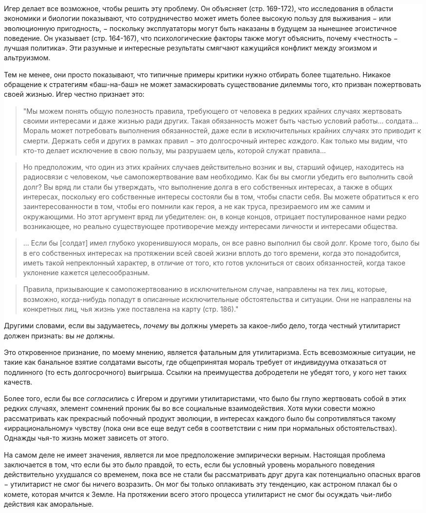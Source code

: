 Игер делает все возможное, чтобы решить эту проблему. Он объясняет (стр. 169-172), что исследования в области экономики и биологии показывают, что сотрудничество может иметь более высокую пользу для выживания − или эволюционную пригодность, − поскольку эксплуататоры могут быть наказаны в будущем за нынешнее эгоистичное поведение. Он указывает (стр. 164-167), что психологические факторы также могут объяснить, почему «честность − лучшая политика». Эти разумные и интересные результаты смягчают кажущийся конфликт между эгоизмом и альтруизмом.

Тем не менее, они просто показывают, что типичные примеры критики нужно отбирать более тщательно. Никакое обращение к стратегиям «баш-на-баш» не может замаскировать существование дилеммы того, кто призван пожертвовать своей жизнью. Игер честно признает это:

> "Мы можем понять общую полезность правила, требующего от человека в редких крайних случаях жертвовать своими интересами и даже жизнью ради других. Такая обязанность может быть частью условий работы... солдата... Мораль может потребовать выполнения обязанностей, даже если в исключительных крайних случаях это приводит к смерти. Держать себя и других в рамках правил − это долгосрочный интерес _каждого_. Как только мы видим, что кто-то делает исключение в свою пользу, мы разрушаем цель, которой служат правила...

> Но предположим, что один из этих крайних случаев действительно возник и вы, старший офицер, находитесь на радиосвязи с человеком, чье самопожертвование вам необходимо. Как бы вы смогли убедить его выполнить свой долг? Вы вряд ли стали бы утверждать, что выполнение долга в его собственных интересах, а также в общих интересах, поскольку его собственные интересы состояли бы в том, чтобы спасти себя. Вы можете обратиться к его заинтересованности в том, чтобы его помнили как героя, а не как труса, презираемого им же самим и окружающими. Но этот аргумент вряд ли убедителен: он, в конце концов, отрицает постулированное нами редко возникающее, но реально существующее противоречие между интересами личности и интересами общества.

> ... Если бы [солдат] имел глубоко укоренившуюся мораль, он все равно выполнил бы свой долг. Кроме того, было бы в его собственных интересах на протяжении всей своей жизни вплоть до того времени, когда это понадобится, иметь такой непреклонный характер, в отличие от того, кто готов уклониться от своих обязанностей, когда такое уклонение кажется целесообразным.

> Правила, призывающие к самопожертвованию в исключительном случае, направлены на тех лиц, которые, возможно, когда-нибудь попадут в описанные исключительные обстоятельства и ситуации. Они не направлены на конкретных лиц, чья жизнь уже поставлена ​​на карту (стр. 186)."

Другими словами, если вы задумаетесь, _почему_ вы должны умереть за какое-либо дело, тогда честный утилитарист должен признать: вы _не_ должны.

Это откровенное признание, по моему мнению, является фатальным для утилитаризма. Есть всевозможные ситуации, не такие как банальное взятие солдатами высоты, где общепринятая мораль требует от индивидуума отказаться от подлинного (то есть долгосрочного) выигрыша. Ссылки на преимущества добродетели не убедят того, у кого нет таких качеств.

Более того, если бы все _согласились_ с Игером и другими утилитаристами, что было бы глупо жертвовать собой в этих редких случаях, элемент сомнений проник бы во все социальные взаимодействия. Хотя муки совести можно рассматривать как прекрасный побочный продукт эволюции, в интересах каждого было бы сопротивляться такому «иррациональному» чувству (пока они все еще ведут себя в соответствии с ним при нормальных обстоятельствах). Однажды чья-то жизнь может зависеть от этого.

На самом деле не имеет значения, является ли мое предположение эмпирически верным. Настоящая проблема заключается в том, что если бы это _было_ правдой, то есть, если бы условный уровень морального поведения действительно ухудшался со временем, пока все не стали бы рассматривать друг друга как потенциально опасных врагов − утилитарист не смог бы ничего возразить. Он мог бы только оплакивать эту тенденцию, как астроном плакал бы о комете, которая мчится к Земле. На протяжении всего этого процесса утилитарист не смог бы осуждать чьи-либо действия как аморальные.

